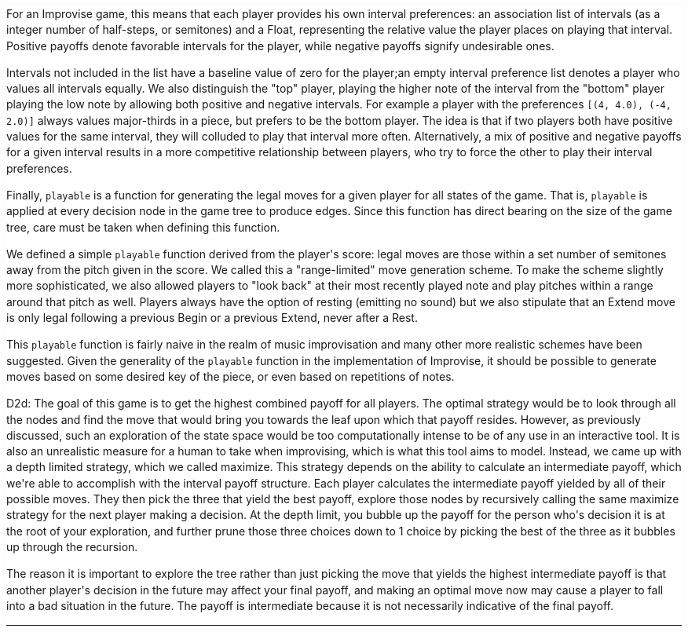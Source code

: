 For an Improvise game, this means that each player provides his own interval preferences: an association list of intervals (as a integer number of half-steps, or semitones) and a Float, representing the relative value the player places on playing that interval.  Positive payoffs denote favorable intervals for the player, while negative payoffs signify undesirable ones. 

Intervals not included in the list have a baseline value of zero for the player;an empty interval preference list denotes a player who values all intervals equally.  We also distinguish the "top" player, playing the higher note of the interval from the "bottom" player playing the low note by allowing both positive and negative intervals.  For example a player with the preferences `[(4, 4.0), (-4, 2.0)]` always values major-thirds in a piece, but prefers to be the bottom player.  The idea is that if two players both have positive values for the same interval, they will colluded to play that interval more often.  Alternatively, a mix of positive and negative payoffs for a given interval results in a more competitive relationship between players, who try to force the other to play their interval preferences.

Finally, `playable` is a function for generating the legal moves for a given player for all states of the game.  That is, `playable` is applied at every decision node in the game tree to produce edges.  Since this function has direct bearing on the size of the game tree, care must be taken when defining this function.  

We defined a simple `playable` function derived from the player's score: legal moves are those within a set number of semitones away from the pitch given in the score.  We called this a "range-limited" move generation scheme.  To make the scheme slightly more sophisticated, we also allowed players to "look back" at their most recently played note and play pitches within a range around that pitch as well.  Players always have the option of resting (emitting no sound) but we also stipulate that an Extend move is only legal following a previous Begin or a previous Extend, never after a Rest.

This `playable` function is fairly naive in the realm of music improvisation and many other more realistic schemes have been suggested.  Given the generality of the `playable` function in the implementation of Improvise, it should be possible to generate moves based on some desired key of the piece, or even based on repetitions of notes.  


D2d:
The goal of this game is to get the highest combined payoff for all players.  The optimal strategy would be to look through all the nodes and find the move that would bring you towards the leaf upon which that payoff resides.  However, as previously discussed, such an exploration of the state space would be too computationally intense to be of any use in an interactive tool.  It is also an unrealistic measure for a human to take when improvising, which is what this tool aims to model.  Instead, we came up with a depth limited strategy, which we called maximize.  This strategy depends on the ability to calculate an intermediate payoff, which we're able to accomplish with the interval payoff structure.  Each player calculates the intermediate payoff yielded by all of their possible moves.  They then pick the three that yield the best payoff, explore those nodes by recursively calling the same maximize strategy for the next player making a decision.  At the depth limit, you bubble up the payoff for the person who's decision it is at the root of your exploration, and further prune those three choices down to 1 choice by picking the best of the three as it bubbles up through the recursion.

The reason it is important to explore the tree rather than just picking the move that yields the highest intermediate payoff is that another player's decision in the future may affect your final payoff, and making an optimal move now may cause a player to fall into a bad situation in the future.  The payoff is intermediate because it is not necessarily indicative of the final payoff.

---

